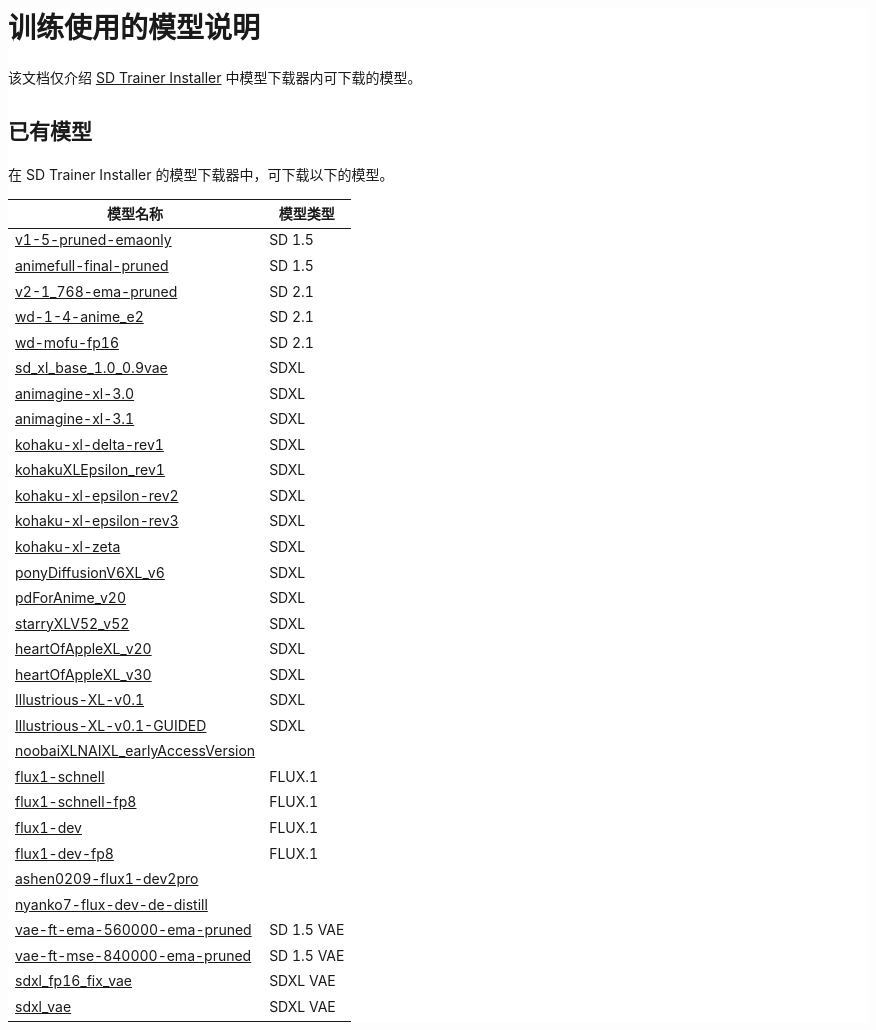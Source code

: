 # 训练使用的模型说明
该文档仅介绍 [SD Trainer Installer](https://github.com/licyk/sd-webui-all-in-one/blob/main/sd_trainer_installer.md) 中模型下载器内可下载的模型。


## 已有模型
在 SD Trainer Installer 的模型下载器中，可下载以下的模型。

|模型名称|模型类型|
|---|---|
|[v1-5-pruned-emaonly](https://huggingface.co/runwayml/stable-diffusion-v1-5)|SD 1.5|
|[animefull-final-pruned](https://huggingface.co/NovelAI/nai-anime-v1-full)|SD 1.5|
|[v2-1_768-ema-pruned](https://huggingface.co/stabilityai/stable-diffusion-2-1)|SD 2.1|
|[wd-1-4-anime_e2](https://huggingface.co/hakurei/waifu-diffusion-v1-4)|SD 2.1|
|[wd-mofu-fp16](https://huggingface.co/waifu-diffusion/wd-1-5-beta3)|SD 2.1|
|[sd_xl_base_1.0_0.9vae](https://huggingface.co/stabilityai/stable-diffusion-xl-base-1.0)|SDXL|
|[animagine-xl-3.0](https://civitai.com/models/260267?modelVersionId=293564)|SDXL|
|[animagine-xl-3.1](https://civitai.com/models/260267/animagine-xl-v31)|SDXL|
|[kohaku-xl-delta-rev1](https://civitai.com/models/332076/kohaku-xl-delta)|SDXL|
|[kohakuXLEpsilon_rev1](https://civitai.com/models/399873?modelVersionId=445973)|SDXL|
|[kohaku-xl-epsilon-rev2](https://civitai.com/models/399873)|SDXL|
|[kohaku-xl-epsilon-rev3](https://huggingface.co/KBlueLeaf/Kohaku-XL-Epsilon-rev3)|SDXL|
|[kohaku-xl-zeta](https://huggingface.co/KBlueLeaf/Kohaku-XL-Zeta)|SDXL|
|[ponyDiffusionV6XL_v6](https://civitai.com/models/257749/pony-diffusion-v6-xl)|SDXL|
|[pdForAnime_v20](https://civitai.com/models/315596/pd-for-anime)|SDXL|
|[starryXLV52_v52](https://civitai.com/models/448552/starry-xl-v52)|SDXL|
|[heartOfAppleXL_v20](https://civitai.com/models/272440?modelVersionId=337306)|SDXL|
|[heartOfAppleXL_v30](https://civitai.com/models/272440)|SDXL|
|[Illustrious-XL-v0.1](https://huggingface.co/OnomaAIResearch/Illustrious-xl-early-release-v0)|SDXL|
|[Illustrious-XL-v0.1-GUIDED](https://huggingface.co/OnomaAIResearch/Illustrious-xl-early-release-v0)|SDXL|
|[noobaiXLNAIXL_earlyAccessVersion](https://civitai.com/models/833294/noobai-xl-nai-xl)|
|[flux1-schnell](https://huggingface.co/black-forest-labs/FLUX.1-schnell)|FLUX.1|
|[flux1-schnell-fp8](https://huggingface.co/Comfy-Org/flux1-schnell)|FLUX.1|
|[flux1-dev](https://huggingface.co/black-forest-labs/FLUX.1-dev)|FLUX.1|
|[flux1-dev-fp8](https://huggingface.co/Comfy-Org/flux1-dev)|FLUX.1|
|[ashen0209-flux1-dev2pro](https://huggingface.co/ashen0209/Flux-Dev2Pro)|
|[nyanko7-flux-dev-de-distill](https://huggingface.co/nyanko7/flux-dev-de-distill)|
|[vae-ft-ema-560000-ema-pruned](https://huggingface.co/stabilityai/sd-vae-ft-ema-original)|SD 1.5 VAE|
|[vae-ft-mse-840000-ema-pruned](https://huggingface.co/stabilityai/sd-vae-ft-mse-original)|SD 1.5 VAE|
|[sdxl_fp16_fix_vae](https://huggingface.co/madebyollin/sdxl-vae-fp16-fix)|SDXL VAE|
|[sdxl_vae](https://huggingface.co/stabilityai/sdxl-vae)|SDXL VAE|